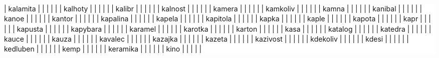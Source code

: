 | kalamita |  |  |  |  |
| kalhoty |  |  |  |  |
| kalibr |  |  |  |  |
| kalnost |  |  |  |  |
| kamera |  |  |  |  |
| kamkoliv |  |  |  |  |
| kamna |  |  |  |  |
| kanibal |  |  |  |  |
| kanoe |  |  |  |  |
| kantor |  |  |  |  |
| kapalina |  |  |  |  |
| kapela |  |  |  |  |
| kapitola |  |  |  |  |
| kapka |  |  |  |  |
| kaple |  |  |  |  |
| kapota |  |  |  |  |
| kapr |  |  |  |  |
| kapusta |  |  |  |  |
| kapybara |  |  |  |  |
| karamel |  |  |  |  |
| karotka |  |  |  |  |
| karton |  |  |  |  |
| kasa |  |  |  |  |
| katalog |  |  |  |  |
| katedra |  |  |  |  |
| kauce |  |  |  |  |
| kauza |  |  |  |  |
| kavalec |  |  |  |  |
| kazajka |  |  |  |  |
| kazeta |  |  |  |  |
| kazivost |  |  |  |  |
| kdekoliv |  |  |  |  |
| kdesi |  |  |  |  |
| kedluben |  |  |  |  |
| kemp |  |  |  |  |
| keramika |  |  |  |  |
| kino |  |  |  |  |